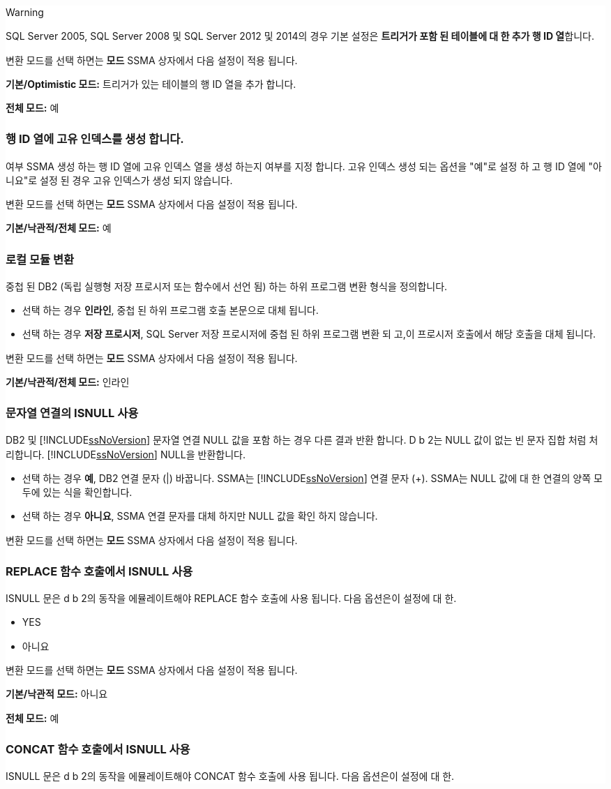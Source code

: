> [!WARNING]  
> SQL Server 2005, SQL Server 2008 및 SQL Server 2012 및 2014의 경우 기본 설정은 **트리거가 포함 된 테이블에 대 한 추가 행 ID 열**합니다.  
  
변환 모드를 선택 하면는 **모드** SSMA 상자에서 다음 설정이 적용 됩니다.  
  
**기본/Optimistic 모드:** 트리거가 있는 테이블의 행 ID 열을 추가 합니다.  
  
**전체 모드:** 예  
  
### <a name="generate-unique-index-on-rowid-column"></a>행 ID 열에 고유 인덱스를 생성 합니다.  
여부 SSMA 생성 하는 행 ID 열에 고유 인덱스 열을 생성 하는지 여부를 지정 합니다. 고유 인덱스 생성 되는 옵션을 "예"로 설정 하 고 행 ID 열에 "아니요"로 설정 된 경우 고유 인덱스가 생성 되지 않습니다.  
  
변환 모드를 선택 하면는 **모드** SSMA 상자에서 다음 설정이 적용 됩니다.  
  
**기본/낙관적/전체 모드:** 예  
  
### <a name="local-modules-conversion"></a>로컬 모듈 변환  
중첩 된 DB2 (독립 실행형 저장 프로시저 또는 함수에서 선언 됨) 하는 하위 프로그램 변환 형식을 정의합니다.  
  
-   선택 하는 경우 **인라인**, 중첩 된 하위 프로그램 호출 본문으로 대체 됩니다.  
  
-   선택 하는 경우 **저장 프로시저**, SQL Server 저장 프로시저에 중첩 된 하위 프로그램 변환 되 고,이 프로시저 호출에서 해당 호출을 대체 됩니다.  
  
변환 모드를 선택 하면는 **모드** SSMA 상자에서 다음 설정이 적용 됩니다.  
  
**기본/낙관적/전체 모드:** 인라인  
  
### <a name="use-isnull-in-string-concatenation"></a>문자열 연결의 ISNULL 사용  
DB2 및 [!INCLUDE[ssNoVersion](../../includes/ssnoversion_md.md)] 문자열 연결 NULL 값을 포함 하는 경우 다른 결과 반환 합니다. D b 2는 NULL 값이 없는 빈 문자 집합 처럼 처리합니다. [!INCLUDE[ssNoVersion](../../includes/ssnoversion_md.md)] NULL을 반환합니다.  
  
-   선택 하는 경우 **예**, DB2 연결 문자 (|) 바꿉니다. SSMA는 [!INCLUDE[ssNoVersion](../../includes/ssnoversion_md.md)] 연결 문자 (+). SSMA는 NULL 값에 대 한 연결의 양쪽 모두에 있는 식을 확인합니다.  
  
-   선택 하는 경우 **아니요**, SSMA 연결 문자를 대체 하지만 NULL 값을 확인 하지 않습니다.  
  
변환 모드를 선택 하면는 **모드** SSMA 상자에서 다음 설정이 적용 됩니다.  
  
### <a name="use-isnull-in-replace-function-calls"></a>REPLACE 함수 호출에서 ISNULL 사용  
ISNULL 문은 d b 2의 동작을 에뮬레이트해야 REPLACE 함수 호출에 사용 됩니다. 다음 옵션은이 설정에 대 한.  
  
-   YES  
  
-   아니요  
  
변환 모드를 선택 하면는 **모드** SSMA 상자에서 다음 설정이 적용 됩니다.  
  
**기본/낙관적 모드:** 아니요  
  
**전체 모드:** 예  
  
### <a name="use-isnull-in-concat-function-calls"></a>CONCAT 함수 호출에서 ISNULL 사용  
ISNULL 문은 d b 2의 동작을 에뮬레이트해야 CONCAT 함수 호출에 사용 됩니다. 다음 옵션은이 설정에 대 한.  
  